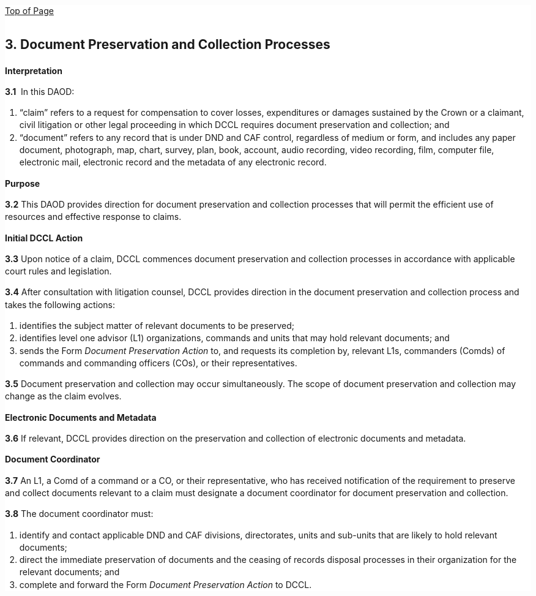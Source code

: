[Top of Page](https://www.canada.ca/en/department-national-defence/corporate/policies-standards/defence-administrative-orders-directives/7000-series/7004/7004-3-document-preservation-and-collection-in-support-of-claims-and-other-legal-proceedings.html#wb-tphp)

3. **Document Preservation and Collection Processes**
-----------------------------------------------------

**Interpretation**

**3.1**  In this DAOD:

1.  “claim” refers to a request for compensation to cover losses, expenditures or damages sustained by the Crown or a claimant, civil litigation or other legal proceeding in which DCCL requires document preservation and collection; and
2.  “document” refers to any record that is under DND and CAF control, regardless of medium or form, and includes any paper document, photograph, map, chart, survey, plan, book, account, audio recording, video recording, film, computer file, electronic mail, electronic record and the metadata of any electronic record.

**Purpose**

**3.2** This DAOD provides direction for document preservation and collection processes that will permit the efficient use of resources and effective response to claims.

**Initial DCCL Action**

**3.3** Upon notice of a claim, DCCL commences document preservation and collection processes in accordance with applicable court rules and legislation.

**3.4** After consultation with litigation counsel, DCCL provides direction in the document preservation and collection process and takes the following actions:

1.  identifies the subject matter of relevant documents to be preserved;
2.  identifies level one advisor (L1) organizations, commands and units that may hold relevant documents; and
3.  sends the Form _Document Preservation Action_ to, and requests its completion by, relevant L1s, commanders (Comds) of commands and commanding officers (COs), or their representatives.

**3.5** Document preservation and collection may occur simultaneously. The scope of document preservation and collection may change as the claim evolves.

**Electronic Documents and Metadata**

**3.6** If relevant, DCCL provides direction on the preservation and collection of electronic documents and metadata.

**Document Coordinator**

**3.7** An L1, a Comd of a command or a CO, or their representative, who has received notification of the requirement to preserve and collect documents relevant to a claim must designate a document coordinator for document preservation and collection.

**3.8** The document coordinator must:

1.  identify and contact applicable DND and CAF divisions, directorates, units and sub-units that are likely to hold relevant documents;
2.  direct the immediate preservation of documents and the ceasing of records disposal processes in their organization for the relevant documents; and
3.  complete and forward the Form _Document_ _Preservation Action_ to DCCL.
